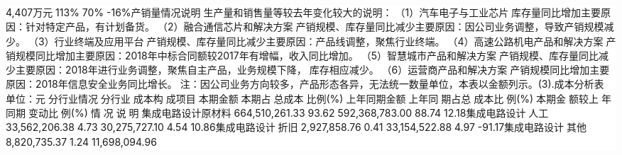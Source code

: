 4,407万元
113%
70%
-16%产销量情况说明
生产量和销售量等较去年变化较大的说明：
（1）汽车电子与工业芯片
库存量同比增加主要原因：针对特定产品，有计划备货。
（2）融合通信芯片和解决方案
产销规模、库存量同比减少主要原因：因公司业务调整，导致产销规模减少。
（3）行业终端及应用平台
产销规模、库存量同比减少主要原因：产品线调整，聚焦行业终端。
（4）高速公路机电产品和解决方案
产销规模同比增加主要原因：2018年中标合同额较2017年有增幅，收入同比增加。
（5）智慧城市产品和解决方案
产销规模、库存量同比减少主要原因：2018年进行业务调整，聚焦自主产品，业务规模下降，
库存相应减少。
（6）运营商产品和解决方案
产销规模同比增加主要原因：2018年信息安全业务同比增长。
注：因公司业务方向较多，产品形态各异，无法统一数量单位，本表以金额列示。(3).成本分析表
单位：元
分行业情况
分行业
成本构
成项目
本期金额
本期占
总成本
比例(%)
上年同期金额
上年同
期占总
成本比
例(%)
本期金
额较上
年同期
变动比
例(%)
情
况
说
明
集成电路设计原材料
664,510,261.33
93.62
592,368,783.00
88.74
12.18集成电路设计
人工
33,562,206.38
4.73
30,275,727.10
4.54
10.86集成电路设计
折旧
2,927,858.76
0.41
33,154,522.88
4.97
-91.17集成电路设计
其他
8,820,735.37
1.24
11,698,094.96